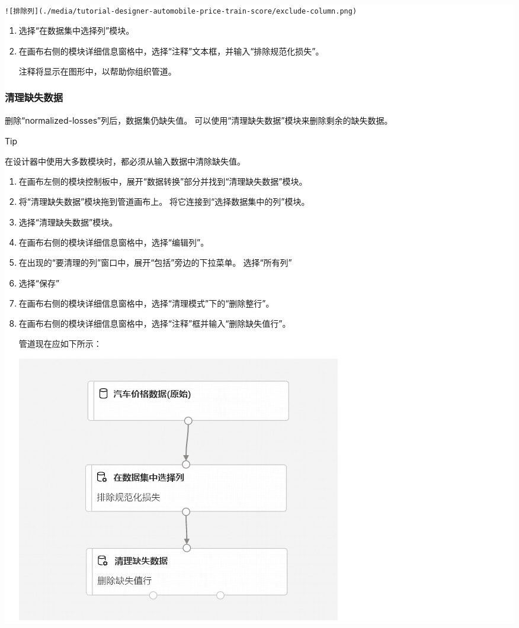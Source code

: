     ![排除列](./media/tutorial-designer-automobile-price-train-score/exclude-column.png)

1. 选择“在数据集中选择列”模块。 

1. 在画布右侧的模块详细信息窗格中，选择“注释”文本框，并输入“排除规范化损失”。

    注释将显示在图形中，以帮助你组织管道。

### <a name="clean-missing-data"></a>清理缺失数据

删除“normalized-losses”列后，数据集仍缺失值。 可以使用“清理缺失数据”模块来删除剩余的缺失数据。

> [!TIP]
> 在设计器中使用大多数模块时，都必须从输入数据中清除缺失值。

1. 在画布左侧的模块控制板中，展开“数据转换”部分并找到“清理缺失数据”模块。 

1. 将“清理缺失数据”模块拖到管道画布上。 将它连接到“选择数据集中的列”模块。 

1. 选择“清理缺失数据”模块。

1. 在画布右侧的模块详细信息窗格中，选择“编辑列”。

1. 在出现的“要清理的列”窗口中，展开“包括”旁边的下拉菜单。 选择“所有列”

1. 选择“保存”

1. 在画布右侧的模块详细信息窗格中，选择“清理模式”下的“删除整行”。 

1. 在画布右侧的模块详细信息窗格中，选择“注释”框并输入“删除缺失值行”。 

    管道现在应如下所示：
    
    ![选择列](./media/tutorial-designer-automobile-price-train-score/pipeline-clean.png)
